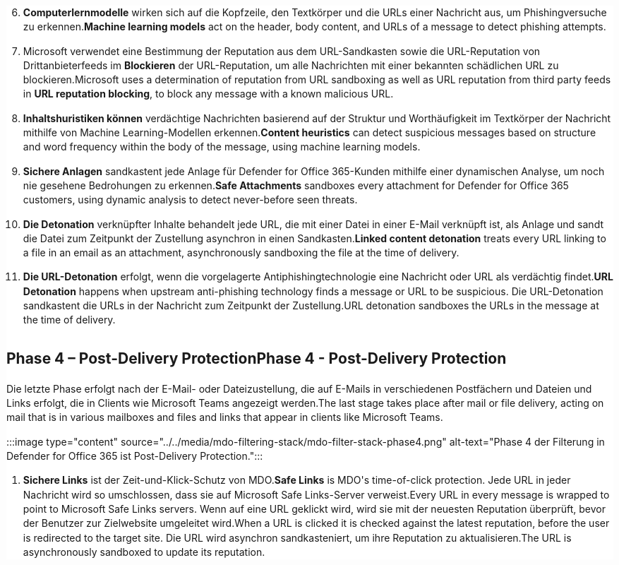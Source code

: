 6. <span data-ttu-id="783ad-162">**Computerlernmodelle** wirken sich auf die Kopfzeile, den Textkörper und die URLs einer Nachricht aus, um Phishingversuche zu erkennen.</span><span class="sxs-lookup"><span data-stu-id="783ad-162">**Machine learning models** act on the header, body content, and URLs of a message to detect phishing attempts.</span></span>

7. <span data-ttu-id="783ad-163">Microsoft verwendet eine Bestimmung der Reputation aus dem URL-Sandkasten sowie die URL-Reputation von Drittanbieterfeeds im **Blockieren** der URL-Reputation, um alle Nachrichten mit einer bekannten schädlichen URL zu blockieren.</span><span class="sxs-lookup"><span data-stu-id="783ad-163">Microsoft uses a determination of reputation from URL sandboxing as well as URL reputation from third party feeds in **URL reputation blocking**, to block any message with a known malicious URL.</span></span>

8. <span data-ttu-id="783ad-164">**Inhaltshuristiken können** verdächtige Nachrichten basierend auf der Struktur und Worthäufigkeit im Textkörper der Nachricht mithilfe von Machine Learning-Modellen erkennen.</span><span class="sxs-lookup"><span data-stu-id="783ad-164">**Content heuristics** can detect suspicious messages based on structure and word frequency within the body of the message, using machine learning models.</span></span>

9. <span data-ttu-id="783ad-165">**Sichere Anlagen** sandkastent jede Anlage für Defender for Office 365-Kunden mithilfe einer dynamischen Analyse, um noch nie gesehene Bedrohungen zu erkennen.</span><span class="sxs-lookup"><span data-stu-id="783ad-165">**Safe Attachments** sandboxes every attachment for Defender for Office 365 customers, using dynamic analysis to detect never-before seen threats.</span></span>

10. <span data-ttu-id="783ad-166">**Die Detonation** verknüpfter Inhalte behandelt jede URL, die mit einer Datei in einer E-Mail verknüpft ist, als Anlage und sandt die Datei zum Zeitpunkt der Zustellung asynchron in einen Sandkasten.</span><span class="sxs-lookup"><span data-stu-id="783ad-166">**Linked content detonation** treats every URL linking to a file in an email as an attachment, asynchronously sandboxing the file at the time of delivery.</span></span>

11. <span data-ttu-id="783ad-167">**Die URL-Detonation** erfolgt, wenn die vorgelagerte Antiphishingtechnologie eine Nachricht oder URL als verdächtig findet.</span><span class="sxs-lookup"><span data-stu-id="783ad-167">**URL Detonation** happens when upstream anti-phishing technology finds a message or URL to be suspicious.</span></span> <span data-ttu-id="783ad-168">Die URL-Detonation sandkastent die URLs in der Nachricht zum Zeitpunkt der Zustellung.</span><span class="sxs-lookup"><span data-stu-id="783ad-168">URL detonation sandboxes the URLs in the message at the time of delivery.</span></span>

## <a name="phase-4---post-delivery-protection"></a><span data-ttu-id="783ad-169">Phase 4 – Post-Delivery Protection</span><span class="sxs-lookup"><span data-stu-id="783ad-169">Phase 4 - Post-Delivery Protection</span></span>

<span data-ttu-id="783ad-170">Die letzte Phase erfolgt nach der E-Mail- oder Dateizustellung, die auf E-Mails in verschiedenen Postfächern und Dateien und Links erfolgt, die in Clients wie Microsoft Teams angezeigt werden.</span><span class="sxs-lookup"><span data-stu-id="783ad-170">The last stage takes place after mail or file delivery, acting on mail that is in various mailboxes and files and links that appear in clients like Microsoft Teams.</span></span>

:::image type="content" source="../../media/mdo-filtering-stack/mdo-filter-stack-phase4.png" alt-text="Phase 4 der Filterung in Defender for Office 365 ist Post-Delivery Protection.":::

1. <span data-ttu-id="783ad-172">**Sichere Links** ist der Zeit-und-Klick-Schutz von MDO.</span><span class="sxs-lookup"><span data-stu-id="783ad-172">**Safe Links** is MDO's time-of-click protection.</span></span> <span data-ttu-id="783ad-173">Jede URL in jeder Nachricht wird so umschlossen, dass sie auf Microsoft Safe Links-Server verweist.</span><span class="sxs-lookup"><span data-stu-id="783ad-173">Every URL in every message is wrapped to point to Microsoft Safe Links servers.</span></span> <span data-ttu-id="783ad-174">Wenn auf eine URL geklickt wird, wird sie mit der neuesten Reputation überprüft, bevor der Benutzer zur Zielwebsite umgeleitet wird.</span><span class="sxs-lookup"><span data-stu-id="783ad-174">When a URL is clicked it is checked against the latest reputation, before the user is redirected to the target site.</span></span> <span data-ttu-id="783ad-175">Die URL wird asynchron sandkasteniert, um ihre Reputation zu aktualisieren.</span><span class="sxs-lookup"><span data-stu-id="783ad-175">The URL is asynchronously sandboxed to update its reputation.</span></span>
